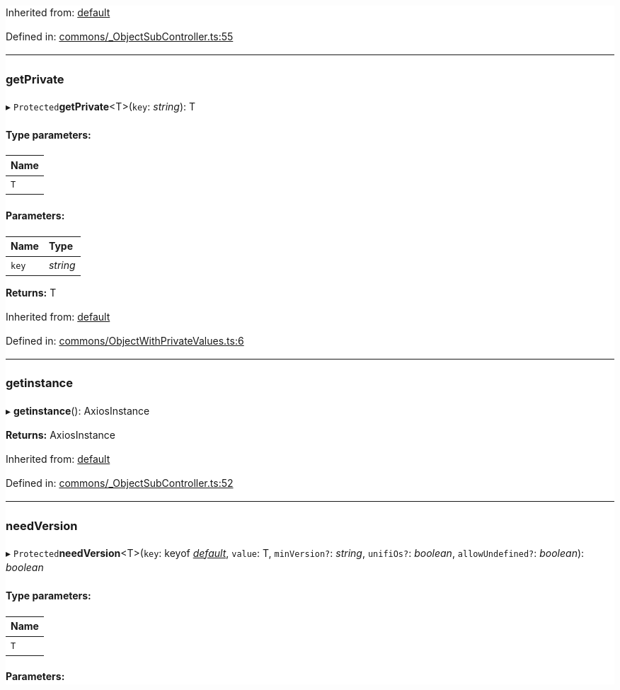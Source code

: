 Inherited from: [default](commons__objectsubcontroller.default.md)

Defined in: [commons/_ObjectSubController.ts:55](https://github.com/thib3113/unifi-client/blob/8d1ef7c/src/commons/_ObjectSubController.ts#L55)

___

### getPrivate

▸ `Protected`**getPrivate**<T\>(`key`: *string*): T

#### Type parameters:

Name |
:------ |
`T` |

#### Parameters:

Name | Type |
:------ | :------ |
`key` | *string* |

**Returns:** T

Inherited from: [default](commons__objectsubcontroller.default.md)

Defined in: [commons/ObjectWithPrivateValues.ts:6](https://github.com/thib3113/unifi-client/blob/8d1ef7c/src/commons/ObjectWithPrivateValues.ts#L6)

___

### getinstance

▸ **getinstance**(): AxiosInstance

**Returns:** AxiosInstance

Inherited from: [default](commons__objectsubcontroller.default.md)

Defined in: [commons/_ObjectSubController.ts:52](https://github.com/thib3113/unifi-client/blob/8d1ef7c/src/commons/_ObjectSubController.ts#L52)

___

### needVersion

▸ `Protected`**needVersion**<T\>(`key`: keyof [*default*](sites_site.default.md), `value`: T, `minVersion?`: *string*, `unifiOs?`: *boolean*, `allowUndefined?`: *boolean*): *boolean*

#### Type parameters:

Name |
:------ |
`T` |

#### Parameters:
